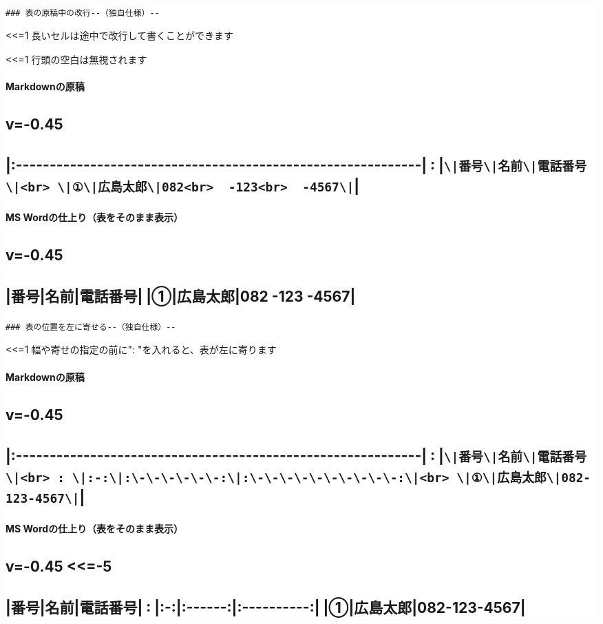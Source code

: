 `### 表の原稿中の改行--（独自仕様）--`

<<=1
長いセルは途中で改行して書くことができます

<<=1
行頭の空白は無視されます

#### Markdownの原稿

v=-0.45
--
|:------------------------------------------------------------| :
|`\|番号\|名前\|電話番号\|<br>
  \|①\|広島太郎\|082<br>  -123<br>  -4567\|`|
--

#### MS Wordの仕上り（表をそのまま表示）

v=-0.45
--
|番号|名前|電話番号|
|①|広島太郎|082
  -123
  -4567|
--

<pgbr>

`### 表の位置を左に寄せる--（独自仕様）--`

<<=1
幅や寄せの指定の前に": "を入れると、表が左に寄ります

#### Markdownの原稿

v=-0.45
--
|:------------------------------------------------------------| :
|`\|番号\|名前\|電話番号\|<br>
  : \|:-:\|:\-\-\-\-\-\-:\|:\-\-\-\-\-\-\-\-\-\-:\|<br>
  \|①\|広島太郎\|082-123-4567\|`|
--

#### MS Wordの仕上り（表をそのまま表示）

v=-0.45 <<=-5
--
|番号|名前|電話番号|
: |:-:|:------:|:----------:|
|①|広島太郎|082-123-4567|
--
